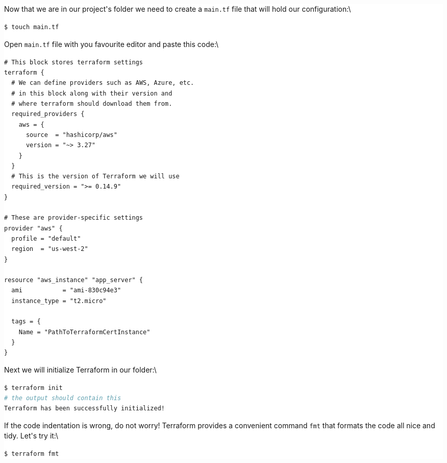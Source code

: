 Now that we are in our project's folder we need to create a `main.tf` file that will hold our configuration:\


```bash
$ touch main.tf
```

Open `main.tf` file with you favourite editor and paste this code:\


```hcl
# This block stores terraform settings
terraform {
  # We can define providers such as AWS, Azure, etc.
  # in this block along with their version and
  # where terraform should download them from.
  required_providers {
    aws = {
      source  = "hashicorp/aws"
      version = "~> 3.27"
    }
  }
  # This is the version of Terraform we will use
  required_version = ">= 0.14.9"
}

# These are provider-specific settings
provider "aws" {
  profile = "default"
  region  = "us-west-2"
}

resource "aws_instance" "app_server" {
  ami           = "ami-830c94e3"
  instance_type = "t2.micro"

  tags = {
    Name = "PathToTerraformCertInstance"
  }
}
```

Next we will initialize Terraform in our folder:\


```bash
$ terraform init
# the output should contain this
Terraform has been successfully initialized!
```

If the code indentation is wrong, do not worry! Terraform provides a convenient command `fmt` that formats the code all nice and tidy. Let's try it:\


```bash
$ terraform fmt
```
